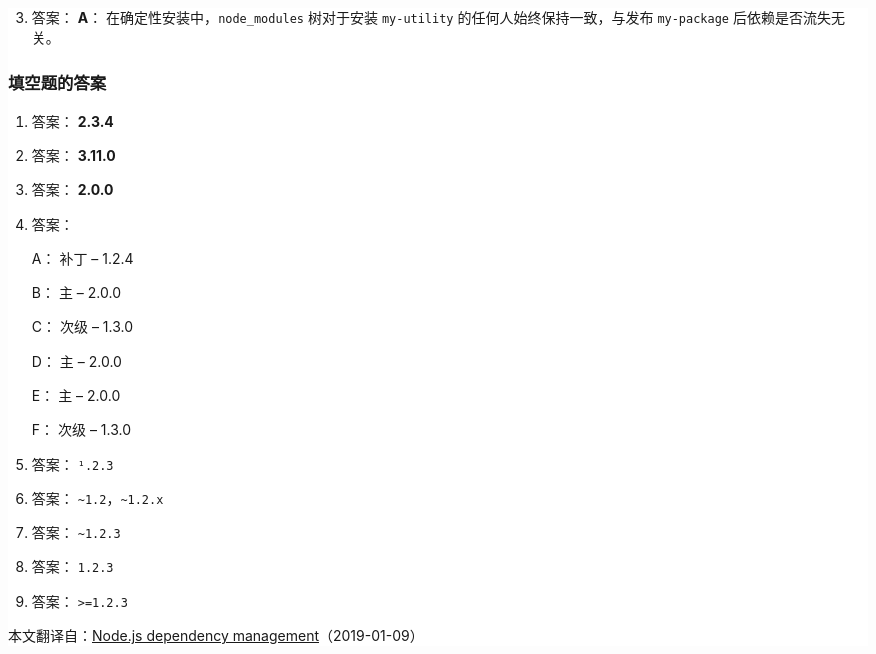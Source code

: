 3.  答案： **A**： 在确定性安装中，`node_modules` 树对于安装 `my-utility` 的任何人始终保持一致，与发布 `my-package` 后依赖是否流失无关。

### 填空题的答案

1.  答案： **2.3.4**

2.  答案： **3.11.0**

3.  答案： **2.0.0**

4.  答案：

    A： 补丁 – 1.2.4

    B： 主 – 2.0.0

    C： 次级 – 1.3.0

    D： 主 – 2.0.0

    E： 主 – 2.0.0

    F： 次级 – 1.3.0

5.  答案： `¹.2.3`

6.  答案： `~1.2`，`~1.2.x`

7.  答案： `~1.2.3`

8.  答案： `1.2.3`

9.  答案： `>=1.2.3`

本文翻译自：[Node.js dependency management](https://developer.ibm.com/tutorials/learn-nodejs-manage-packages-in-your-project/)（2019-01-09）